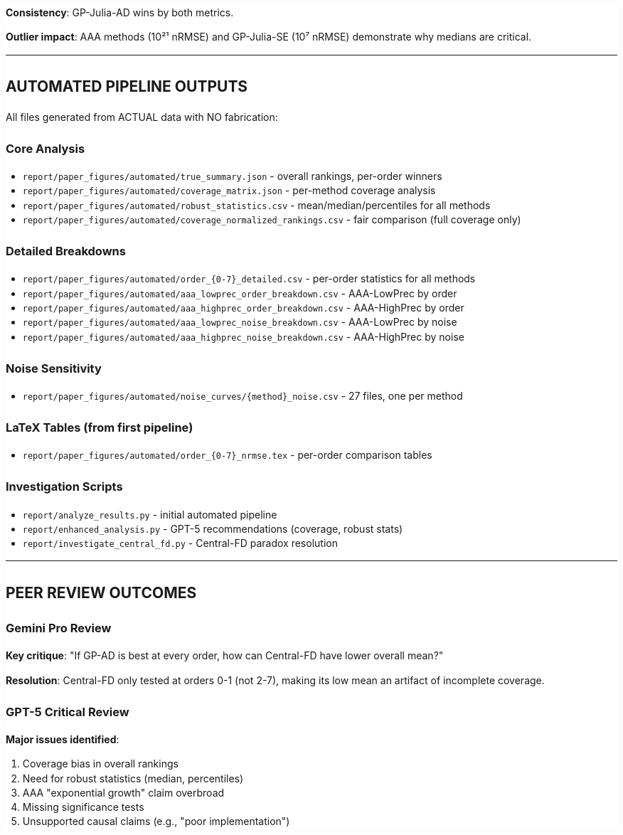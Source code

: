 **Consistency**: GP-Julia-AD wins by both metrics.

**Outlier impact**: AAA methods (10²¹ nRMSE) and GP-Julia-SE (10⁷ nRMSE) demonstrate why medians are critical.

---

## AUTOMATED PIPELINE OUTPUTS

All files generated from ACTUAL data with NO fabrication:

### Core Analysis
- `report/paper_figures/automated/true_summary.json` - overall rankings, per-order winners
- `report/paper_figures/automated/coverage_matrix.json` - per-method coverage analysis
- `report/paper_figures/automated/robust_statistics.csv` - mean/median/percentiles for all methods
- `report/paper_figures/automated/coverage_normalized_rankings.csv` - fair comparison (full coverage only)

### Detailed Breakdowns
- `report/paper_figures/automated/order_{0-7}_detailed.csv` - per-order statistics for all methods
- `report/paper_figures/automated/aaa_lowprec_order_breakdown.csv` - AAA-LowPrec by order
- `report/paper_figures/automated/aaa_highprec_order_breakdown.csv` - AAA-HighPrec by order
- `report/paper_figures/automated/aaa_lowprec_noise_breakdown.csv` - AAA-LowPrec by noise
- `report/paper_figures/automated/aaa_highprec_noise_breakdown.csv` - AAA-HighPrec by noise

### Noise Sensitivity
- `report/paper_figures/automated/noise_curves/{method}_noise.csv` - 27 files, one per method

### LaTeX Tables (from first pipeline)
- `report/paper_figures/automated/order_{0-7}_nrmse.tex` - per-order comparison tables

### Investigation Scripts
- `report/analyze_results.py` - initial automated pipeline
- `report/enhanced_analysis.py` - GPT-5 recommendations (coverage, robust stats)
- `report/investigate_central_fd.py` - Central-FD paradox resolution

---

## PEER REVIEW OUTCOMES

### Gemini Pro Review
**Key critique**: "If GP-AD is best at every order, how can Central-FD have lower overall mean?"

**Resolution**: Central-FD only tested at orders 0-1 (not 2-7), making its low mean an artifact of incomplete coverage.

### GPT-5 Critical Review
**Major issues identified**:
1. Coverage bias in overall rankings
2. Need for robust statistics (median, percentiles)
3. AAA "exponential growth" claim overbroad
4. Missing significance tests
5. Unsupported causal claims (e.g., "poor implementation")
